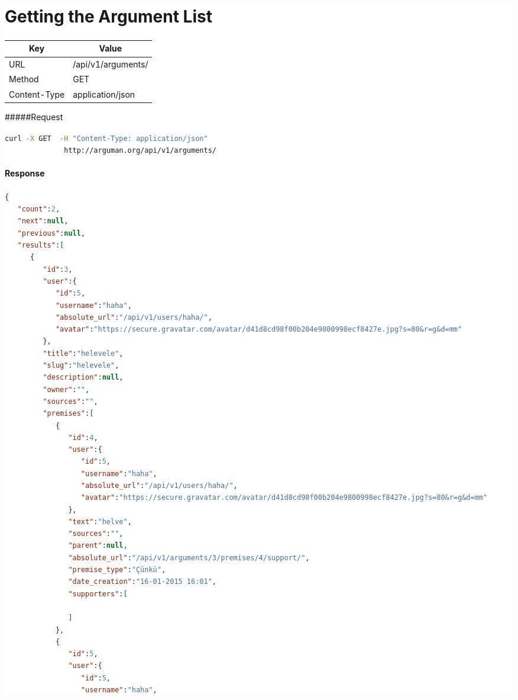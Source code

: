 Getting the Argument List
========================================

| Key             | Value              |
| ----------------|--------------------|
| URL             | /api/v1/arguments/|
| Method          | GET               |
| Content-Type    | application/json   |


#####Request

```bash
curl -X GET  -H "Content-Type: application/json"
              http://arguman.org/api/v1/arguments/
```


#### Response

```json
{
   "count":2,
   "next":null,
   "previous":null,
   "results":[
      {
         "id":3,
         "user":{
            "id":5,
            "username":"haha",
            "absolute_url":"/api/v1/users/haha/",
            "avatar":"https://secure.gravatar.com/avatar/d41d8cd98f00b204e9800998ecf8427e.jpg?s=80&r=g&d=mm"
         },
         "title":"helevele",
         "slug":"helevele",
         "description":null,
         "owner":"",
         "sources":"",
         "premises":[
            {
               "id":4,
               "user":{
                  "id":5,
                  "username":"haha",
                  "absolute_url":"/api/v1/users/haha/",
                  "avatar":"https://secure.gravatar.com/avatar/d41d8cd98f00b204e9800998ecf8427e.jpg?s=80&r=g&d=mm"
               },
               "text":"helve",
               "sources":"",
               "parent":null,
               "absolute_url":"/api/v1/arguments/3/premises/4/support/",
               "premise_type":"Çünkü",
               "date_creation":"16-01-2015 16:01",
               "supporters":[

               ]
            },
            {
               "id":5,
               "user":{
                  "id":5,
                  "username":"haha",
```